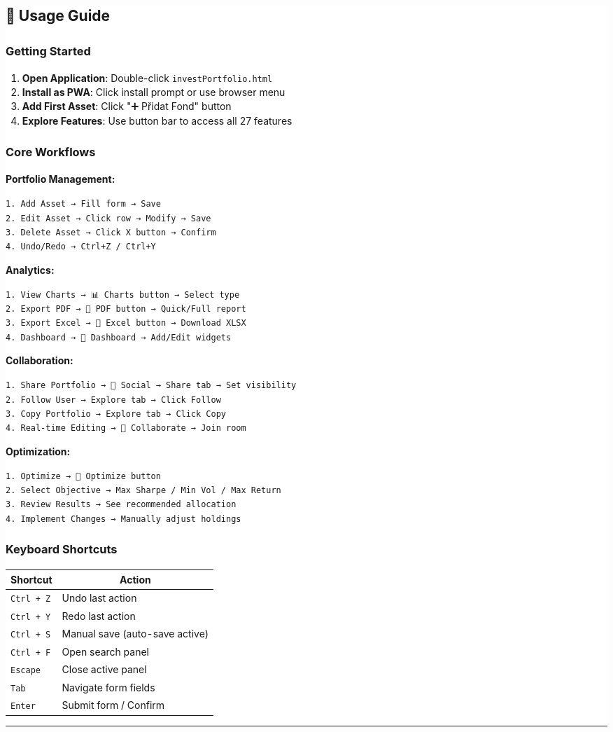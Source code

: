 
## 📖 Usage Guide

### Getting Started

1. **Open Application**: Double-click `investPortfolio.html`
2. **Install as PWA**: Click install prompt or use browser menu
3. **Add First Asset**: Click "➕ Přidat Fond" button
4. **Explore Features**: Use button bar to access all 27 features

### Core Workflows

**Portfolio Management:**
```
1. Add Asset → Fill form → Save
2. Edit Asset → Click row → Modify → Save
3. Delete Asset → Click X button → Confirm
4. Undo/Redo → Ctrl+Z / Ctrl+Y
```

**Analytics:**
```
1. View Charts → 📊 Charts button → Select type
2. Export PDF → 💾 PDF button → Quick/Full report
3. Export Excel → 📑 Excel button → Download XLSX
4. Dashboard → 🎨 Dashboard → Add/Edit widgets
```

**Collaboration:**
```
1. Share Portfolio → 👥 Social → Share tab → Set visibility
2. Follow User → Explore tab → Click Follow
3. Copy Portfolio → Explore tab → Click Copy
4. Real-time Editing → 🤝 Collaborate → Join room
```

**Optimization:**
```
1. Optimize → 🎯 Optimize button
2. Select Objective → Max Sharpe / Min Vol / Max Return
3. Review Results → See recommended allocation
4. Implement Changes → Manually adjust holdings
```

### Keyboard Shortcuts

| Shortcut | Action |
|----------|--------|
| `Ctrl + Z` | Undo last action |
| `Ctrl + Y` | Redo last action |
| `Ctrl + S` | Manual save (auto-save active) |
| `Ctrl + F` | Open search panel |
| `Escape` | Close active panel |
| `Tab` | Navigate form fields |
| `Enter` | Submit form / Confirm |

---